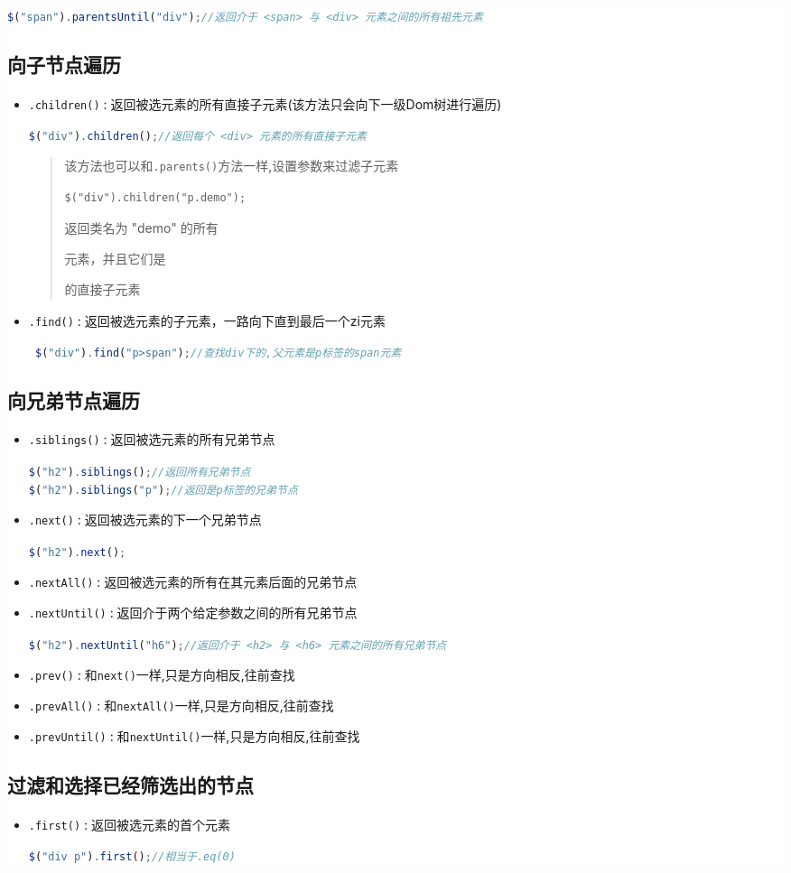   ```js
  $("span").parentsUntil("div");//返回介于 <span> 与 <div> 元素之间的所有祖先元素
  ```

## 向子节点遍历

- `.children()` : 返回被选元素的所有直接子元素(该方法只会向下一级Dom树进行遍历)

  ```js
  $("div").children();//返回每个 <div> 元素的所有直接子元素
  ```

  > 该方法也可以和`.parents()`方法一样,设置参数来过滤子元素
  >
  > `$("div").children("p.demo");`
  >
  > 返回类名为 "demo" 的所有 <p> 元素，并且它们是 <div> 的直接子元素

- `.find()` : 返回被选元素的子元素，一路向下直到最后一个zi元素

  ```js
   $("div").find("p>span");//查找div下的,父元素是p标签的span元素
  ```

## 向兄弟节点遍历

- `.siblings()` : 返回被选元素的所有兄弟节点

  ```js
  $("h2").siblings();//返回所有兄弟节点
  $("h2").siblings("p");//返回是p标签的兄弟节点
  ```

- `.next()` : 返回被选元素的下一个兄弟节点

  ```js
  $("h2").next();
  ```

- `.nextAll()` : 返回被选元素的所有在其元素后面的兄弟节点

- `.nextUntil()` : 返回介于两个给定参数之间的所有兄弟节点

  ```js
  $("h2").nextUntil("h6");//返回介于 <h2> 与 <h6> 元素之间的所有兄弟节点
  ```

- `.prev()` : 和`next()`一样,只是方向相反,往前查找

- `.prevAll()` : 和`nextAll()`一样,只是方向相反,往前查找

- `.prevUntil()` : 和`nextUntil()`一样,只是方向相反,往前查找

## 过滤和选择已经筛选出的节点

- `.first()` : 返回被选元素的首个元素

  ```js
  $("div p").first();//相当于.eq(0)
  ```
